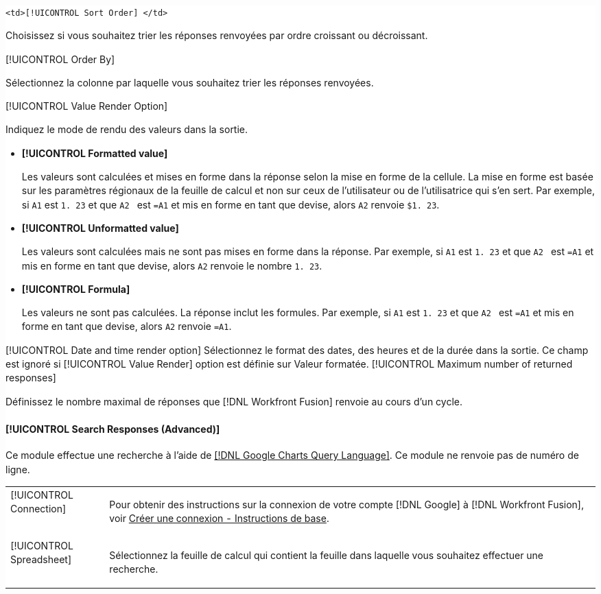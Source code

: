     <td>[!UICONTROL Sort Order] </td>
   <td> <p>Choisissez si vous souhaitez trier les réponses renvoyées par ordre croissant ou décroissant.</p> </td> 
  </tr> 
  <tr data-mc-conditions=""> 
    <td>[!UICONTROL Order By]</td>
   <td> <p> Sélectionnez la colonne par laquelle vous souhaitez trier les réponses renvoyées.</p> </td> 
  </tr> 
  <tr data-mc-conditions=""> 
   <td role="rowheader">[!UICONTROL Value Render Option]</td> 
   <td> <p>Indiquez le mode de rendu des valeurs dans la sortie.</p> 
    <ul> 
     <li> <p><strong>[!UICONTROL Formatted value]</strong></p> <p>Les valeurs sont calculées et mises en forme dans la réponse selon la mise en forme de la cellule. La mise en forme est basée sur les paramètres régionaux de la feuille de calcul et non sur ceux de l’utilisateur ou de l’utilisatrice qui s’en sert. Par exemple, si <code>A1</code> est <code>1. 23</code> et que <code>A2 </code> est <code>=A1</code> et mis en forme en tant que devise, alors <code>A2</code> renvoie <code>$1. 23</code>.</p> </li> 
     <li> <p><strong>[!UICONTROL Unformatted value]</strong> </p> <p>Les valeurs sont calculées mais ne sont pas mises en forme dans la réponse. Par exemple, si <code>A1</code> est <code>1. 23</code> et que <code>A2 </code> est <code>=A1</code> et mis en forme en tant que devise, alors <code>A2</code> renvoie le nombre <code>1. 23</code>.</p> </li> 
     <li> <p><strong>[!UICONTROL Formula]</strong> </p> <p>Les valeurs ne sont pas calculées. La réponse inclut les formules. Par exemple, si <code>A1</code> est <code>1. 23</code> et que <code>A2 </code> est <code>=A1</code> et mis en forme en tant que devise, alors <code>A2</code> renvoie <code>=A1</code>.</p> </li> 
    </ul> </td> 
  </tr> 
  <tr data-mc-conditions="">
    <td>[!UICONTROL Date and time render option]</td>
    <td>Sélectionnez le format des dates, des heures et de la durée dans la sortie. Ce champ est ignoré si [!UICONTROL Value Render] option est définie sur Valeur formatée. </td>
  </tr> 
  <tr>
    <td role="rowheader">[!UICONTROL Maximum number of returned responses]</td>
   <td> <p> Définissez le nombre maximal de réponses que [!DNL Workfront Fusion] renvoie au cours d’un cycle.</p> </td> 
  </tr> 
 </tbody> 
</table>

#### [!UICONTROL Search Responses (Advanced)]

Ce module effectue une recherche à l’aide de [[!DNL Google Charts Query Language]](https://developers.google.com/chart/interactive/docs/querylanguage?hl=fr). Ce module ne renvoie pas de numéro de ligne.

<table style="table-layout:auto"> 
 <col data-mc-conditions=""> 
 <col data-mc-conditions=""> 
 <tbody> 
  <tr> 
    <td>[!UICONTROL Connection]</td>
   <td> <p>Pour obtenir des instructions sur la connexion de votre compte [!DNL Google] à [!DNL Workfront Fusion], voir <a href="/help/workfront-fusion/create-scenarios/connect-to-apps/connect-to-fusion-general.md" class="MCXref xref">Créer une connexion - Instructions de base</a>.</p> </td> 
  </tr> 
  <tr>
    <td>[!UICONTROL Spreadsheet]</td>
   <td> <p>Sélectionnez la feuille de calcul qui contient la feuille dans laquelle vous souhaitez effectuer une recherche.</p> </td> 
  </tr> 
  <tr>